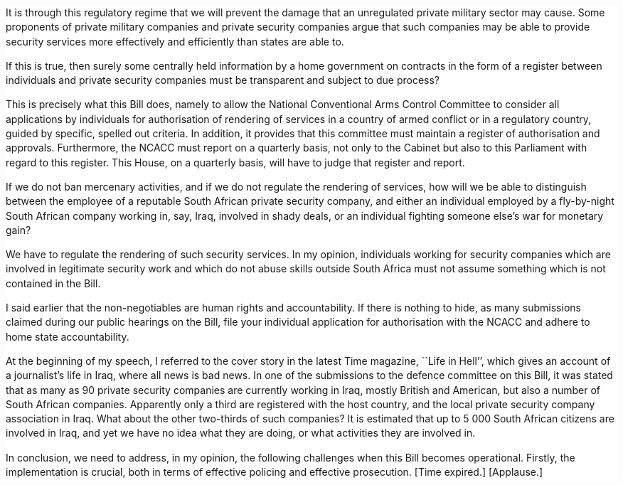 It is through this regulatory regime that we will prevent the damage that
an unregulated private military sector may cause. Some proponents of
private military companies and private security companies argue that such
companies may be able to provide security services more effectively and
efficiently than states are able to.

If this is true, then surely some centrally held information by a home
government on contracts in the form of a register between individuals and
private security companies must be transparent and subject to due process?

This is precisely what this Bill does, namely to allow the National
Conventional Arms Control Committee to consider all applications by
individuals for authorisation of rendering of services in a country of
armed conflict or in a regulatory country, guided by specific, spelled out
criteria.
In addition, it provides that this committee must maintain a register of
authorisation and approvals. Furthermore, the NCACC must report on a
quarterly basis, not only to the Cabinet but also to this Parliament with
regard to this register. This House, on a quarterly basis, will have to
judge that register and report.

If we do not ban mercenary activities, and if we do not regulate the
rendering of services, how will we be able to distinguish between the
employee of a reputable South African private security company, and either
an individual employed by a fly-by-night South African company working in,
say, Iraq, involved in shady deals, or an individual fighting someone
else’s war for monetary gain?

We have to regulate the rendering of such security services. In my opinion,
individuals working for security companies which are involved in legitimate
security work and which do not abuse skills outside South Africa must not
assume something which is not contained in the Bill.

I said earlier that the non-negotiables are human rights and
accountability. If there is nothing to hide, as many submissions claimed
during our public hearings on the Bill, file your individual application
for authorisation with the NCACC and adhere to home state accountability.

At the beginning of my speech, I referred to the cover story in the latest
Time magazine, ``Life in Hell’’, which gives an account of a journalist’s
life in Iraq, where all news is bad news. In one of the submissions to the
defence committee on this Bill, it was stated that as many as 90 private
security companies are currently working in Iraq, mostly British and
American, but also a number of South African companies. Apparently only a
third are registered with the host country, and the local private security
company association in Iraq. What about the other two-thirds of such
companies? It is estimated that up to 5 000 South African citizens are
involved in Iraq, and yet we have no idea what they are doing, or what
activities they are involved in.

In conclusion, we need to address, in my opinion, the following challenges
when this Bill becomes operational. Firstly, the implementation is crucial,
both in terms of effective policing and effective prosecution. [Time
expired.] [Applause.]
